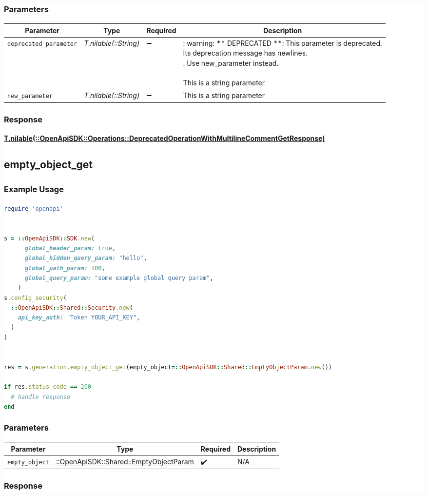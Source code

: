 ### Parameters

| Parameter                                                                                                                                                 | Type                                                                                                                                                      | Required                                                                                                                                                  | Description                                                                                                                                               |
| --------------------------------------------------------------------------------------------------------------------------------------------------------- | --------------------------------------------------------------------------------------------------------------------------------------------------------- | --------------------------------------------------------------------------------------------------------------------------------------------------------- | --------------------------------------------------------------------------------------------------------------------------------------------------------- |
| `deprecated_parameter`                                                                                                                                    | *T.nilable(::String)*                                                                                                                                     | :heavy_minus_sign:                                                                                                                                        | : warning: ** DEPRECATED **: This parameter is deprecated.<br/>Its deprecation message has newlines.<br/>. Use new_parameter instead.<br/><br/>This is a string parameter |
| `new_parameter`                                                                                                                                           | *T.nilable(::String)*                                                                                                                                     | :heavy_minus_sign:                                                                                                                                        | This is a string parameter                                                                                                                                |

### Response

**[T.nilable(::OpenApiSDK::Operations::DeprecatedOperationWithMultilineCommentGetResponse)](../../models/operations/deprecatedoperationwithmultilinecommentgetresponse.md)**



## empty_object_get

### Example Usage

```ruby
require 'openapi'


s = ::OpenApiSDK::SDK.new(
      global_header_param: true,
      global_hidden_query_param: "hello",
      global_path_param: 100,
      global_query_param: "some example global query param",
    )
s.config_security(
  ::OpenApiSDK::Shared::Security.new(
    api_key_auth: "Token YOUR_API_KEY",
  )
)

    
res = s.generation.empty_object_get(empty_object=::OpenApiSDK::Shared::EmptyObjectParam.new())

if res.status_code == 200
  # handle response
end

```

### Parameters

| Parameter                                                                         | Type                                                                              | Required                                                                          | Description                                                                       |
| --------------------------------------------------------------------------------- | --------------------------------------------------------------------------------- | --------------------------------------------------------------------------------- | --------------------------------------------------------------------------------- |
| `empty_object`                                                                    | [::OpenApiSDK::Shared::EmptyObjectParam](../../models/shared/emptyobjectparam.md) | :heavy_check_mark:                                                                | N/A                                                                               |

### Response
